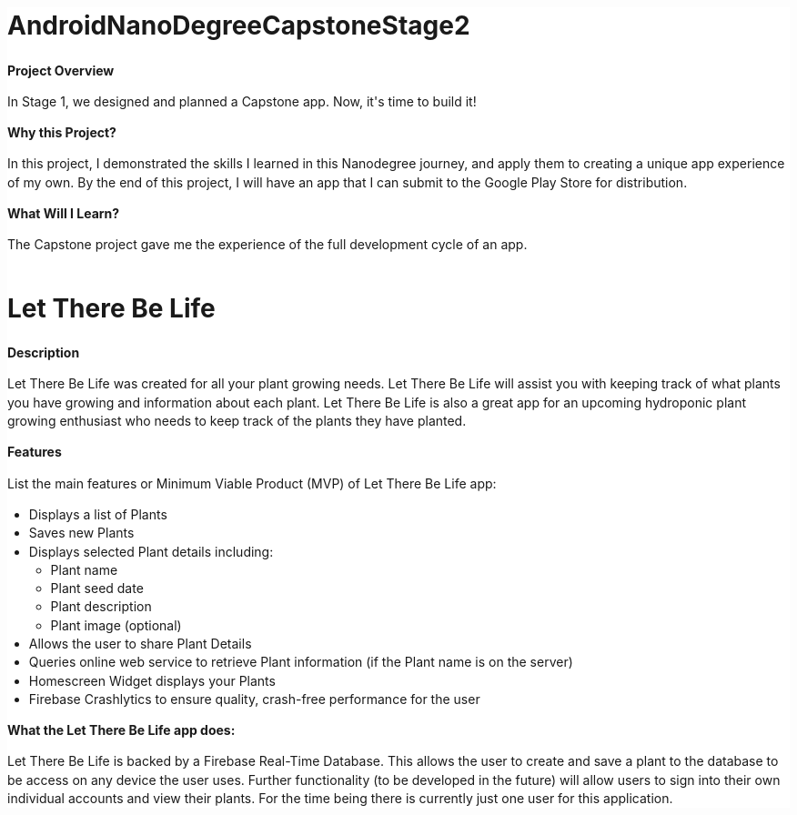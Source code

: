# AndroidNanoDegreeCapstoneStage2

<b>Project Overview</b>
<p>In Stage 1, we designed and planned a Capstone app. Now, it's time to build it!</p>

<b>Why this Project?</b>
<p>In this project, I demonstrated the skills I learned in this Nanodegree journey, and apply them to creating a unique app 
experience of my own. By the end of this project, I will have an app that I can submit to the Google Play Store for distribution.</p>

<b>What Will I Learn?</b>
<p>The Capstone project gave me the experience of the full development cycle of an app.</p>

# Let There Be Life

<b>Description</b>
<p>Let There Be Life was created for all your plant growing needs. Let There Be Life will assist you with keeping track of what plants 
you have growing and information about each plant. Let There Be Life is also a great app for an upcoming hydroponic plant growing 
enthusiast who needs to keep track of the plants they have planted.</p>

<b>Features</b>
<p>List the main features or Minimum Viable Product (MVP) of Let There Be Life app:
<ul>
  <li>Displays a list of Plants</li>
  <li>Saves new Plants</li>
  <li>Displays selected Plant details including:
    <ul>
      <li>Plant name</li>
      <li>Plant seed date</li>
      <li>Plant description</li>
      <li>Plant image (optional)</li>
    </ul>
  </li>
  <li>Allows the user to share Plant Details</li>
  <li>Queries online web service to retrieve Plant information (if the Plant name is on the server)</li>
  <li>Homescreen Widget displays your Plants</li>
  <li>Firebase Crashlytics to ensure quality, crash-free performance for the user</li>
</ul>
</p>

<b>What the Let There Be Life app does:</b>
<p>Let There Be Life is backed by a Firebase Real-Time Database. This allows the user to create and save a plant to the database to be access
on any device the user uses. Further functionality (to be developed in the future) will allow users to sign into their own individual 
accounts and view their plants. For the time being there is currently just one user for this application.</p>
